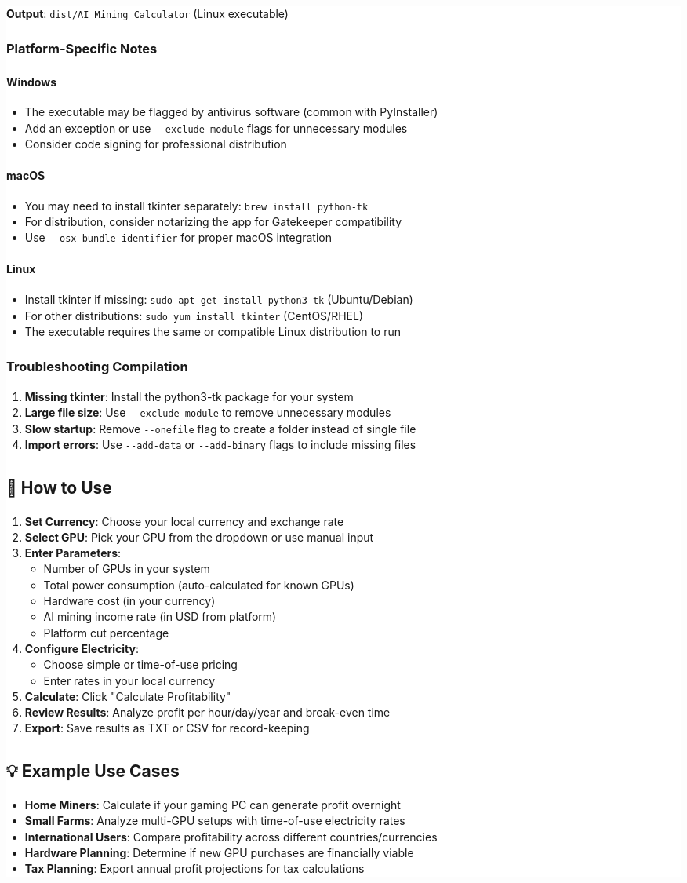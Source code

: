 **Output**: `dist/AI_Mining_Calculator` (Linux executable)

### Platform-Specific Notes

#### Windows
- The executable may be flagged by antivirus software (common with PyInstaller)
- Add an exception or use `--exclude-module` flags for unnecessary modules
- Consider code signing for professional distribution

#### macOS
- You may need to install tkinter separately: `brew install python-tk`
- For distribution, consider notarizing the app for Gatekeeper compatibility
- Use `--osx-bundle-identifier` for proper macOS integration

#### Linux
- Install tkinter if missing: `sudo apt-get install python3-tk` (Ubuntu/Debian)
- For other distributions: `sudo yum install tkinter` (CentOS/RHEL)
- The executable requires the same or compatible Linux distribution to run

### Troubleshooting Compilation

1. **Missing tkinter**: Install the python3-tk package for your system
2. **Large file size**: Use `--exclude-module` to remove unnecessary modules
3. **Slow startup**: Remove `--onefile` flag to create a folder instead of single file
4. **Import errors**: Use `--add-data` or `--add-binary` flags to include missing files

## 📖 How to Use

1. **Set Currency**: Choose your local currency and exchange rate
2. **Select GPU**: Pick your GPU from the dropdown or use manual input
3. **Enter Parameters**:
   - Number of GPUs in your system
   - Total power consumption (auto-calculated for known GPUs)
   - Hardware cost (in your currency)
   - AI mining income rate (in USD from platform)
   - Platform cut percentage
4. **Configure Electricity**:
   - Choose simple or time-of-use pricing
   - Enter rates in your local currency
5. **Calculate**: Click "Calculate Profitability"
6. **Review Results**: Analyze profit per hour/day/year and break-even time
7. **Export**: Save results as TXT or CSV for record-keeping

## 💡 Example Use Cases

- **Home Miners**: Calculate if your gaming PC can generate profit overnight
- **Small Farms**: Analyze multi-GPU setups with time-of-use electricity rates
- **International Users**: Compare profitability across different countries/currencies
- **Hardware Planning**: Determine if new GPU purchases are financially viable
- **Tax Planning**: Export annual profit projections for tax calculations
